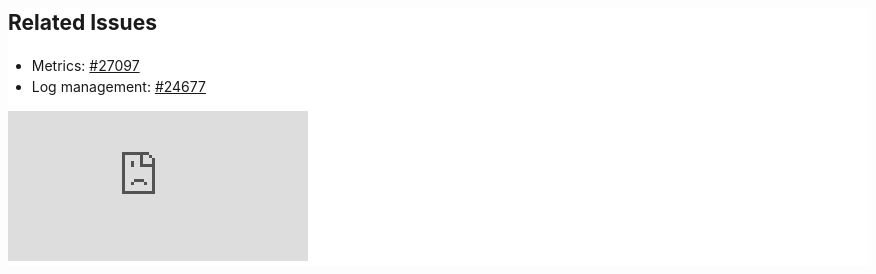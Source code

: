 ## Related Issues

 * Metrics: [#27097](https://issues.k8s.io/27097)
 * Log management: [#24677](https://issues.k8s.io/24677)





[![Analytics](https://kubernetes-site.appspot.com/UA-36037335-10/GitHub/docs/proposals/container-runtime-interface/container-runtime-interface-v1.md?pixel)]()

